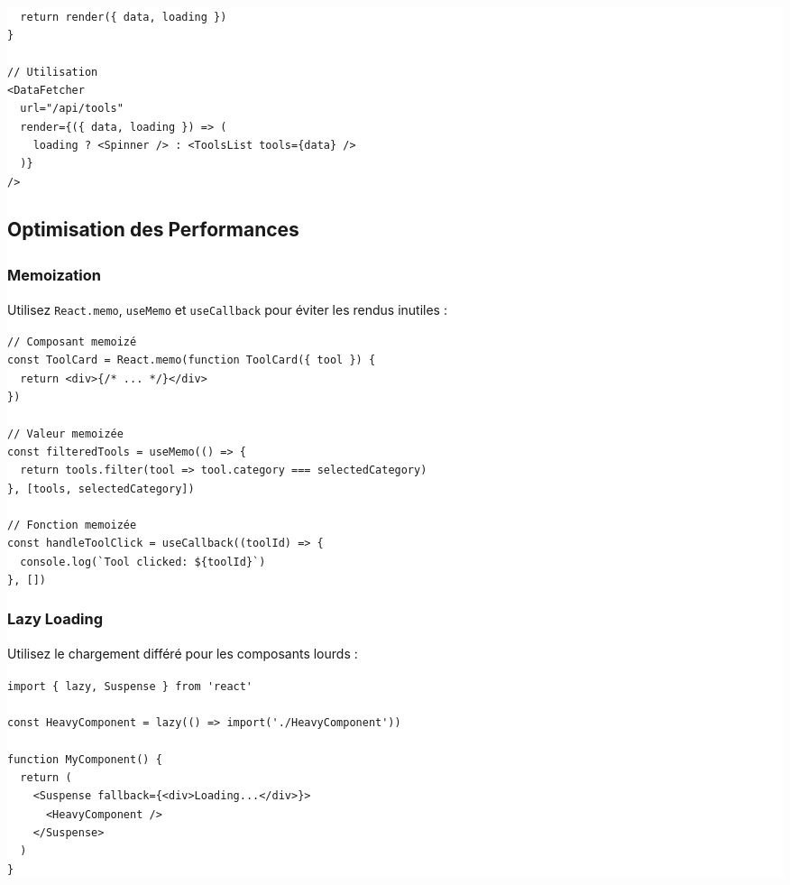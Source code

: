 ```tsx
  return render({ data, loading })
}

// Utilisation
<DataFetcher 
  url="/api/tools" 
  render={({ data, loading }) => (
    loading ? <Spinner /> : <ToolsList tools={data} />
  )} 
/>
```

## Optimisation des Performances

### Memoization
Utilisez `React.memo`, `useMemo` et `useCallback` pour éviter les rendus inutiles :

```tsx
// Composant memoizé
const ToolCard = React.memo(function ToolCard({ tool }) {
  return <div>{/* ... */}</div>
})

// Valeur memoizée
const filteredTools = useMemo(() => {
  return tools.filter(tool => tool.category === selectedCategory)
}, [tools, selectedCategory])

// Fonction memoizée
const handleToolClick = useCallback((toolId) => {
  console.log(`Tool clicked: ${toolId}`)
}, [])
```

### Lazy Loading
Utilisez le chargement différé pour les composants lourds :

```tsx
import { lazy, Suspense } from 'react'

const HeavyComponent = lazy(() => import('./HeavyComponent'))

function MyComponent() {
  return (
    <Suspense fallback={<div>Loading...</div>}>
      <HeavyComponent />
    </Suspense>
  )
}
```
